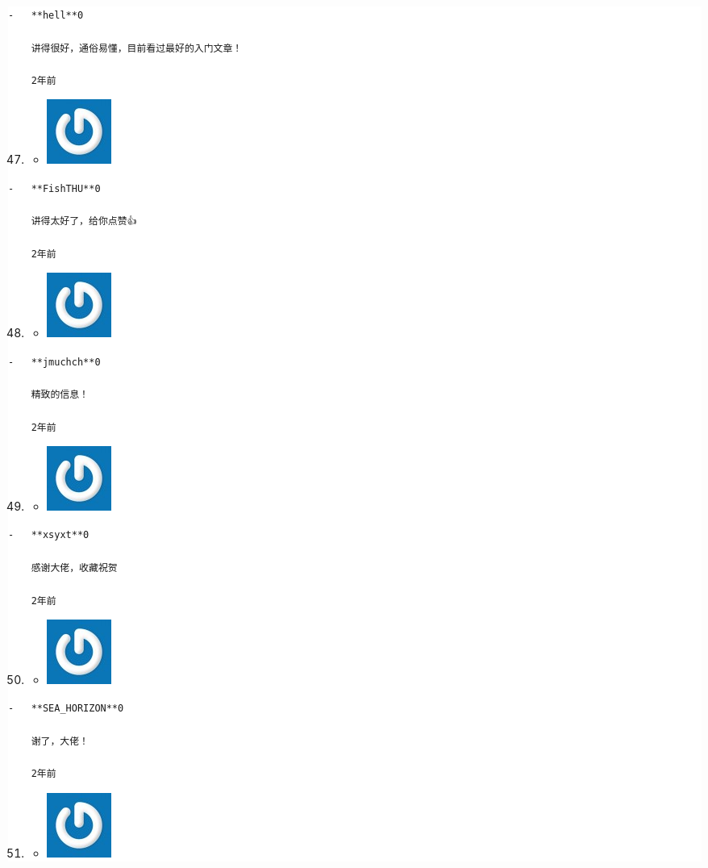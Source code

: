     -   **hell**0
        
        讲得很好，通俗易懂，目前看过最好的入门文章！
        
        2年前
        
47.  -   ![朱双印](media/朱双印.jpg)
        
    -   **FishTHU**0
        
        讲得太好了，给你点赞👍
        
        2年前
        
48.  -   ![朱双印](media/朱双印.jpg)
        
    -   **jmuchch**0
        
        精致的信息！
        
        2年前
        
49.  -   ![朱双印](media/朱双印.jpg)
        
    -   **xsyxt**0
        
        感谢大佬，收藏祝贺
        
        2年前
        
50.  -   ![朱双印](media/朱双印.jpg)
        
    -   **SEA_HORIZON**0
        
        谢了，大佬！
        
        2年前
        
51.  -   ![朱双印](media/朱双印.jpg)
        